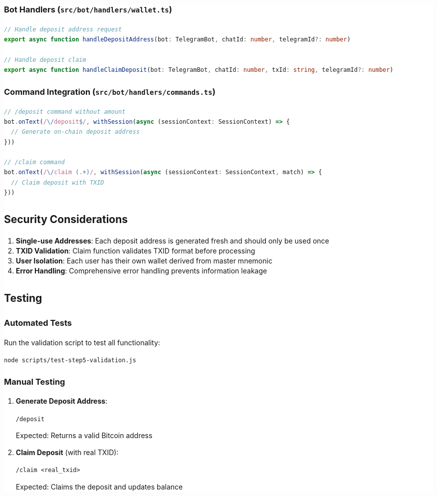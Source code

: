 ### Bot Handlers (`src/bot/handlers/wallet.ts`)

```typescript
// Handle deposit address request
export async function handleDepositAddress(bot: TelegramBot, chatId: number, telegramId?: number)

// Handle deposit claim
export async function handleClaimDeposit(bot: TelegramBot, chatId: number, txId: string, telegramId?: number)
```

### Command Integration (`src/bot/handlers/commands.ts`)

```typescript
// /deposit command without amount
bot.onText(/\/deposit$/, withSession(async (sessionContext: SessionContext) => {
  // Generate on-chain deposit address
}))

// /claim command
bot.onText(/\/claim (.+)/, withSession(async (sessionContext: SessionContext, match) => {
  // Claim deposit with TXID
}))
```

## Security Considerations

1. **Single-use Addresses**: Each deposit address is generated fresh and should only be used once
2. **TXID Validation**: Claim function validates TXID format before processing
3. **User Isolation**: Each user has their own wallet derived from master mnemonic
4. **Error Handling**: Comprehensive error handling prevents information leakage

## Testing

### Automated Tests

Run the validation script to test all functionality:

```bash
node scripts/test-step5-validation.js
```

### Manual Testing

1. **Generate Deposit Address**:
   ```
   /deposit
   ```
   Expected: Returns a valid Bitcoin address

2. **Claim Deposit** (with real TXID):
   ```
   /claim <real_txid>
   ```
   Expected: Claims the deposit and updates balance
